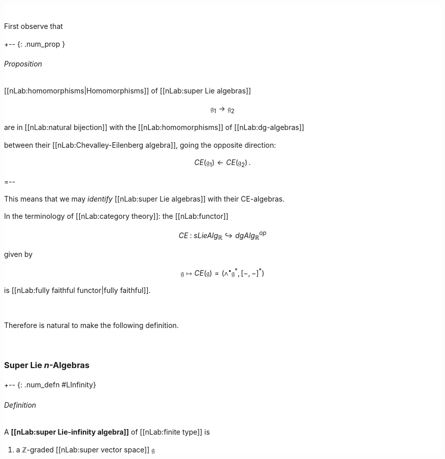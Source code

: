 $\,$

First observe that

+-- {: .num_prop }
###### Proposition

[[nLab:homomorphisms|Homomorphisms]] of [[nLab:super Lie algebras]]

$$
  \mathfrak{g}_1 \longrightarrow \mathfrak{g}_2
$$

are in [[nLab:natural bijection]] with the [[nLab:homomorphisms]] of [[nLab:dg-algebras]]

between their [[nLab:Chevalley-Eilenberg algebra]], going the opposite direction:

$$
  CE(\mathfrak{g}_1) \longleftarrow CE(\mathfrak{g}_2)
  \,.
$$

=--

This means that we may _identify_ [[nLab:super Lie algebras]] with their CE-algebras.

In the terminology of [[nLab:category theory]]: the [[nLab:functor]]

$$
  CE
   \;\colon\;
  s LieAlg_{\mathbb{R}}
    \hookrightarrow
  dgAlg_{\mathbb{R}}^{op}
$$

given by

$$
  \mathfrak{g} \mapsto CE(\mathfrak{g}) = (\wedge^\bullet \mathfrak{g}^\ast, [-,-]^\ast)
$$

is [[nLab:fully faithful functor|fully faithful]].

$\,$

Therefore is natural to make the following definition.

$\,$

### Super Lie $n$-Algebras


+-- {: .num_defn #LInfinity}
###### Definition

A **[[nLab:super Lie-infinity algebra]]** of [[nLab:finite type]] is

1. a $\mathbb{Z}$-graded [[nLab:super vector space]] $\mathfrak{g}$
